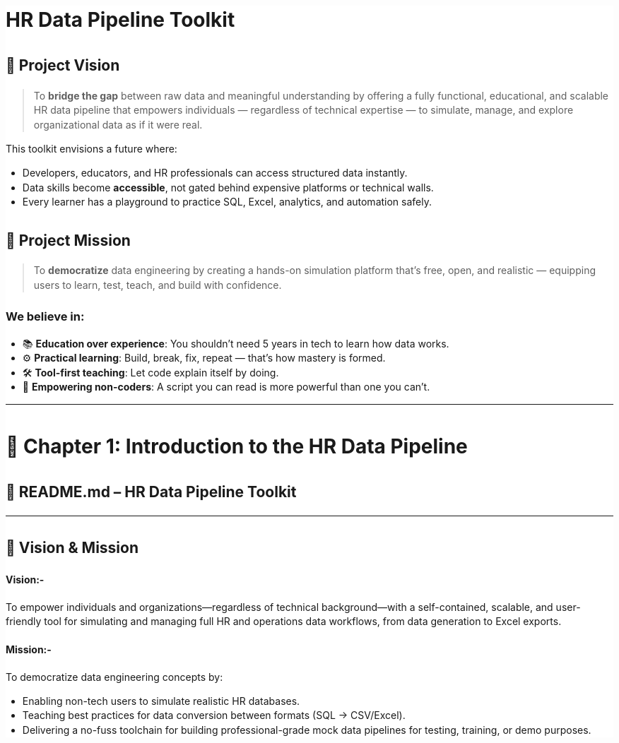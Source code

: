 # HR Data Pipeline Toolkit

## 🌟 Project Vision

> To **bridge the gap** between raw data and meaningful understanding by offering a fully functional, educational, and scalable HR data pipeline that empowers individuals — regardless of technical expertise — to simulate, manage, and explore organizational data as if it were real.

This toolkit envisions a future where:

* Developers, educators, and HR professionals can access structured data instantly.
* Data skills become **accessible**, not gated behind expensive platforms or technical walls.
* Every learner has a playground to practice SQL, Excel, analytics, and automation safely.

## 📖 Project Mission

> To **democratize** data engineering by creating a hands-on simulation platform that’s free, open, and realistic — equipping users to learn, test, teach, and build with confidence.

### We believe in:

* 📚 **Education over experience**: You shouldn’t need 5 years in tech to learn how data works.
* ⚙️ **Practical learning**: Build, break, fix, repeat — that’s how mastery is formed.
* 🛠️ **Tool-first teaching**: Let code explain itself by doing.
* 🤝 **Empowering non-coders**: A script you can read is more powerful than one you can’t.

---

# 🧩 Chapter 1: Introduction to the HR Data Pipeline

## 📘 README.md – HR Data Pipeline Toolkit

---

## 🏁 Vision & Mission

#### Vision:-

To empower individuals and organizations—regardless of technical background—with a self-contained, scalable, and user-friendly tool for simulating and managing full HR and operations data workflows, from data generation to Excel exports.

#### Mission:-

To democratize data engineering concepts by:

* Enabling non-tech users to simulate realistic HR databases.
* Teaching best practices for data conversion between formats (SQL → CSV/Excel).
* Delivering a no-fuss toolchain for building professional-grade mock data pipelines for testing, training, or demo purposes.
